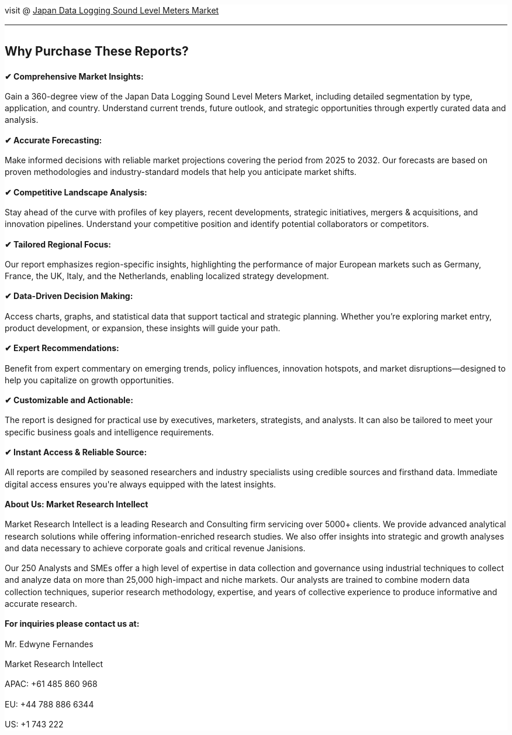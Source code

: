 visit&nbsp;@</strong>&nbsp;</span><span class="font-[700]"><a href="https://www.marketresearchintellect.com/product/global-data-logging-sound-level-meters-market-size-and-forecast/?utm_source=Linkedin&utm_medium=829" target="_blank" data-tracking-control-name="article-ssr-frontend-pulse_little-text-block" data-tracking-will-navigate="" data-test-link="">Japan Data Logging Sound Level Meters Market</a></span></p></blockquote><hr /><h2>Why Purchase These Reports?</h2><p><strong>✔ Comprehensive Market Insights:</strong></p><p>Gain a 360-degree view of the Japan Data Logging Sound Level Meters Market, including detailed segmentation by type, application, and country. Understand current trends, future outlook, and strategic opportunities through expertly curated data and analysis.</p><p><strong>✔ Accurate Forecasting:</strong></p><p>Make informed decisions with reliable market projections covering the period from 2025 to 2032. Our forecasts are based on proven methodologies and industry-standard models that help you anticipate market shifts.</p><p><strong>✔ Competitive Landscape Analysis:</strong></p><p>Stay ahead of the curve with profiles of key players, recent developments, strategic initiatives, mergers &amp; acquisitions, and innovation pipelines. Understand your competitive position and identify potential collaborators or competitors.</p><p><strong>✔ Tailored Regional Focus:</strong></p><p>Our report emphasizes region-specific insights, highlighting the performance of major European markets such as Germany, France, the UK, Italy, and the Netherlands, enabling localized strategy development.</p><p><strong>✔ Data-Driven Decision Making:</strong></p><p>Access charts, graphs, and statistical data that support tactical and strategic planning. Whether you&rsquo;re exploring market entry, product development, or expansion, these insights will guide your path.</p><p><strong>✔ Expert Recommendations:</strong></p><p>Benefit from expert commentary on emerging trends, policy influences, innovation hotspots, and market disruptions&mdash;designed to help you capitalize on growth opportunities.</p><p><strong>✔ Customizable and Actionable:</strong></p><p>The report is designed for practical use by executives, marketers, strategists, and analysts. It can also be tailored to meet your specific business goals and intelligence requirements.</p><p><strong>✔ Instant Access &amp; Reliable Source:</strong></p><p>All reports are compiled by seasoned researchers and industry specialists using credible sources and firsthand data. Immediate digital access ensures you're always equipped with the latest insights.</p><p><strong><span class="font-[700]">About Us: Market Research Intellect</span></strong></p><p><span class="">Market Research Intellect is a leading Research and Consulting firm servicing over 5000+ clients. We provide advanced analytical research solutions while offering information-enriched research studies.&nbsp;</span>We also offer insights into strategic and growth analyses and data necessary to achieve corporate goals and critical revenue Janisions.</p><p><span class="">Our 250 Analysts and SMEs offer a high level of expertise in data collection and governance using industrial techniques to collect and analyze data on more than 25,000 high-impact and niche markets. Our analysts are trained to combine modern data collection techniques, superior research methodology, expertise, and years of collective experience to produce informative and accurate research.</span></p><p><strong>For inquiries please contact us at:</strong></p><p>Mr. Edwyne Fernandes</p><p>Market Research Intellect</p><p>APAC: +61 485 860 968</p><p>EU: +44 788 886 6344</p><p>US: +1 743 222